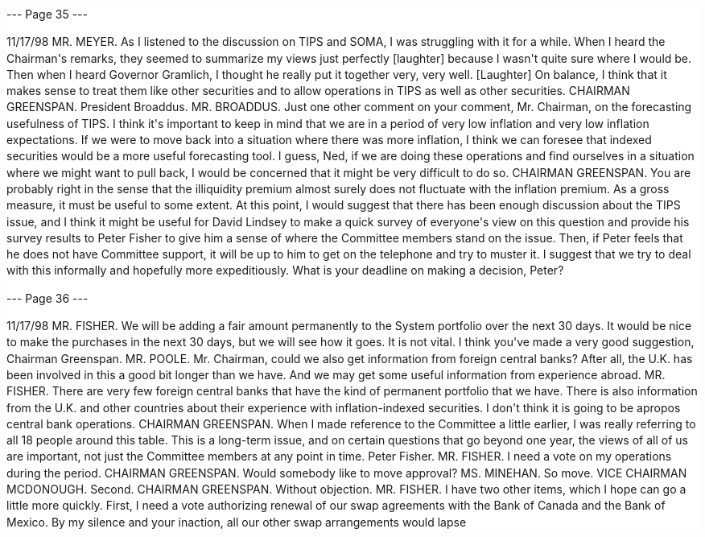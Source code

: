 --- Page 35 ---

11/17/98
MR. MEYER. As I listened to the discussion on TIPS and SOMA, I was struggling
with it for a while. When I heard the Chairman's remarks, they seemed to summarize my views
just perfectly [laughter] because I wasn't quite sure where I would be. Then when I heard
Governor Gramlich, I thought he really put it together very, very well. [Laughter] On balance, I
think that it makes sense to treat them like other securities and to allow operations in TIPS as
well as other securities.
CHAIRMAN GREENSPAN. President Broaddus.
MR. BROADDUS. Just one other comment on your comment, Mr. Chairman, on the
forecasting usefulness of TIPS. I think it's important to keep in mind that we are in a period of
very low inflation and very low inflation expectations. If we were to move back into a situation
where there was more inflation, I think we can foresee that indexed securities would be a more
useful forecasting tool. I guess, Ned, if we are doing these operations and find ourselves in a
situation where we might want to pull back, I would be concerned that it might be very difficult
to do so.
CHAIRMAN GREENSPAN. You are probably right in the sense that the illiquidity
premium almost surely does not fluctuate with the inflation premium. As a gross measure, it
must be useful to some extent. At this point, I would suggest that there has been enough
discussion about the TIPS issue, and I think it might be useful for David Lindsey to make a quick
survey of everyone's view on this question and provide his survey results to Peter Fisher to give
him a sense of where the Committee members stand on the issue. Then, if Peter feels that he
does not have Committee support, it will be up to him to get on the telephone and try to muster
it. I suggest that we try to deal with this informally and hopefully more expeditiously. What is
your deadline on making a decision, Peter?

--- Page 36 ---

11/17/98
MR. FISHER. We will be adding a fair amount permanently to the System portfolio
over the next 30 days. It would be nice to make the purchases in the next 30 days, but we will
see how it goes. It is not vital. I think you've made a very good suggestion, Chairman
Greenspan.
MR. POOLE. Mr. Chairman, could we also get information from foreign central
banks? After all, the U.K. has been involved in this a good bit longer than we have. And we may
get some useful information from experience abroad.
MR. FISHER. There are very few foreign central banks that have the kind of
permanent portfolio that we have. There is also information from the U.K. and other countries
about their experience with inflation-indexed securities. I don't think it is going to be apropos
central bank operations.
CHAIRMAN GREENSPAN. When I made reference to the Committee a little earlier,
I was really referring to all 18 people around this table. This is a long-term issue, and on certain
questions that go beyond one year, the views of all of us are important, not just the Committee
members at any point in time. Peter Fisher.
MR. FISHER. I need a vote on my operations during the period.
CHAIRMAN GREENSPAN. Would somebody like to move approval?
MS. MINEHAN. So move.
VICE CHAIRMAN MCDONOUGH. Second.
CHAIRMAN GREENSPAN. Without objection.
MR. FISHER. I have two other items, which I hope can go a little more quickly.
First, I need a vote authorizing renewal of our swap agreements with the Bank of Canada and the
Bank of Mexico. By my silence and your inaction, all our other swap arrangements would lapse
